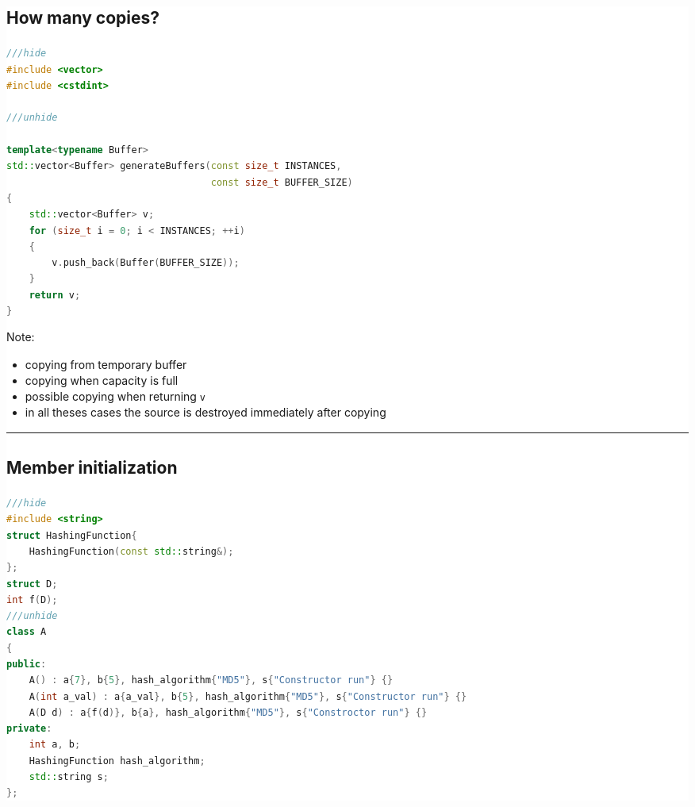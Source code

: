 ## How many copies?

```cpp
///hide
#include <vector>
#include <cstdint>

///unhide

template<typename Buffer>
std::vector<Buffer> generateBuffers(const size_t INSTANCES, 
                                    const size_t BUFFER_SIZE)
{
    std::vector<Buffer> v;
    for (size_t i = 0; i < INSTANCES; ++i)
    {
        v.push_back(Buffer(BUFFER_SIZE));
    }
    return v;
}
```

Note:
- copying from temporary buffer
- copying when capacity is full
- possible copying when returning `v`
- in all theses cases the source is destroyed immediately after copying

---



## Member initialization

```cpp [|4-6|6]
///hide
#include <string>
struct HashingFunction{
    HashingFunction(const std::string&);
};
struct D;
int f(D);
///unhide
class A
{
public:
    A() : a{7}, b{5}, hash_algorithm{"MD5"}, s{"Constructor run"} {}
    A(int a_val) : a{a_val}, b{5}, hash_algorithm{"MD5"}, s{"Constructor run"} {}
    A(D d) : a{f(d)}, b{a}, hash_algorithm{"MD5"}, s{"Constroctor run"} {}
private:
    int a, b;
    HashingFunction hash_algorithm;
    std::string s;
};
```
